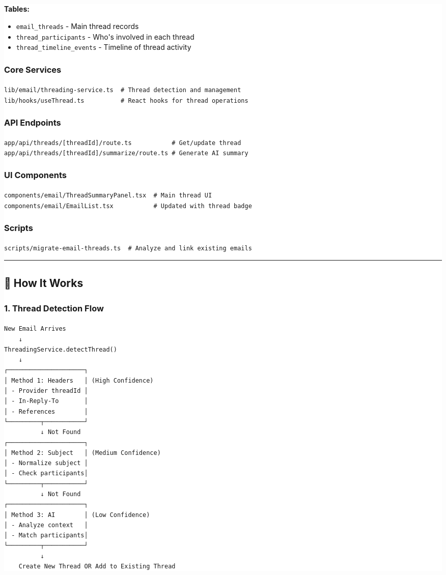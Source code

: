 **Tables:**
- `email_threads` - Main thread records
- `thread_participants` - Who's involved in each thread
- `thread_timeline_events` - Timeline of thread activity

### Core Services
```
lib/email/threading-service.ts  # Thread detection and management
lib/hooks/useThread.ts          # React hooks for thread operations
```

### API Endpoints
```
app/api/threads/[threadId]/route.ts           # Get/update thread
app/api/threads/[threadId]/summarize/route.ts # Generate AI summary
```

### UI Components
```
components/email/ThreadSummaryPanel.tsx  # Main thread UI
components/email/EmailList.tsx           # Updated with thread badge
```

### Scripts
```
scripts/migrate-email-threads.ts  # Analyze and link existing emails
```

---

## 🚀 How It Works

### 1. Thread Detection Flow

```
New Email Arrives
    ↓
ThreadingService.detectThread()
    ↓
┌─────────────────────┐
│ Method 1: Headers   │ (High Confidence)
│ - Provider threadId │
│ - In-Reply-To       │
│ - References        │
└─────────┬───────────┘
          ↓ Not Found
┌─────────────────────┐
│ Method 2: Subject   │ (Medium Confidence)
│ - Normalize subject │
│ - Check participants│
└─────────┬───────────┘
          ↓ Not Found
┌─────────────────────┐
│ Method 3: AI        │ (Low Confidence)
│ - Analyze context   │
│ - Match participants│
└─────────┬───────────┘
          ↓
    Create New Thread OR Add to Existing Thread
```

